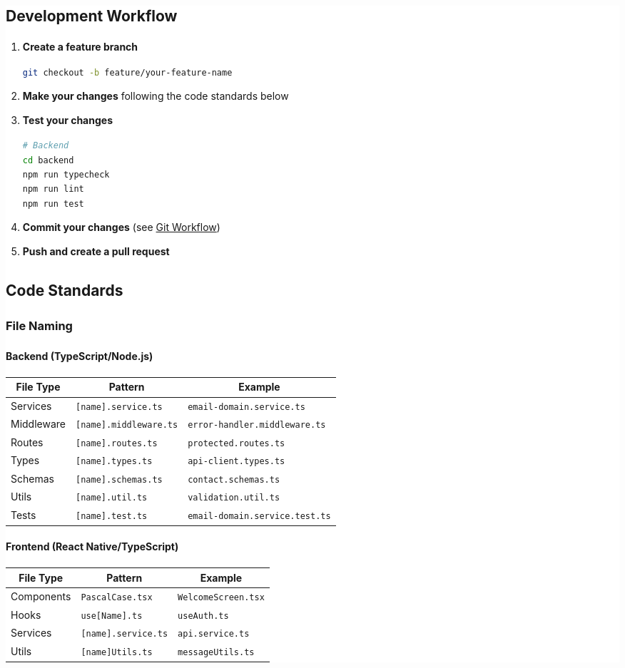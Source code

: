 ## Development Workflow

1. **Create a feature branch**
   ```bash
   git checkout -b feature/your-feature-name
   ```

2. **Make your changes** following the code standards below

3. **Test your changes**
   ```bash
   # Backend
   cd backend
   npm run typecheck
   npm run lint
   npm run test
   ```

4. **Commit your changes** (see [Git Workflow](#git-workflow))

5. **Push and create a pull request**

## Code Standards

### File Naming

#### Backend (TypeScript/Node.js)

| File Type | Pattern | Example |
|-----------|---------|---------|
| Services | `[name].service.ts` | `email-domain.service.ts` |
| Middleware | `[name].middleware.ts` | `error-handler.middleware.ts` |
| Routes | `[name].routes.ts` | `protected.routes.ts` |
| Types | `[name].types.ts` | `api-client.types.ts` |
| Schemas | `[name].schemas.ts` | `contact.schemas.ts` |
| Utils | `[name].util.ts` | `validation.util.ts` |
| Tests | `[name].test.ts` | `email-domain.service.test.ts` |

#### Frontend (React Native/TypeScript)

| File Type | Pattern | Example |
|-----------|---------|---------|
| Components | `PascalCase.tsx` | `WelcomeScreen.tsx` |
| Hooks | `use[Name].ts` | `useAuth.ts` |
| Services | `[name].service.ts` | `api.service.ts` |
| Utils | `[name]Utils.ts` | `messageUtils.ts` |
